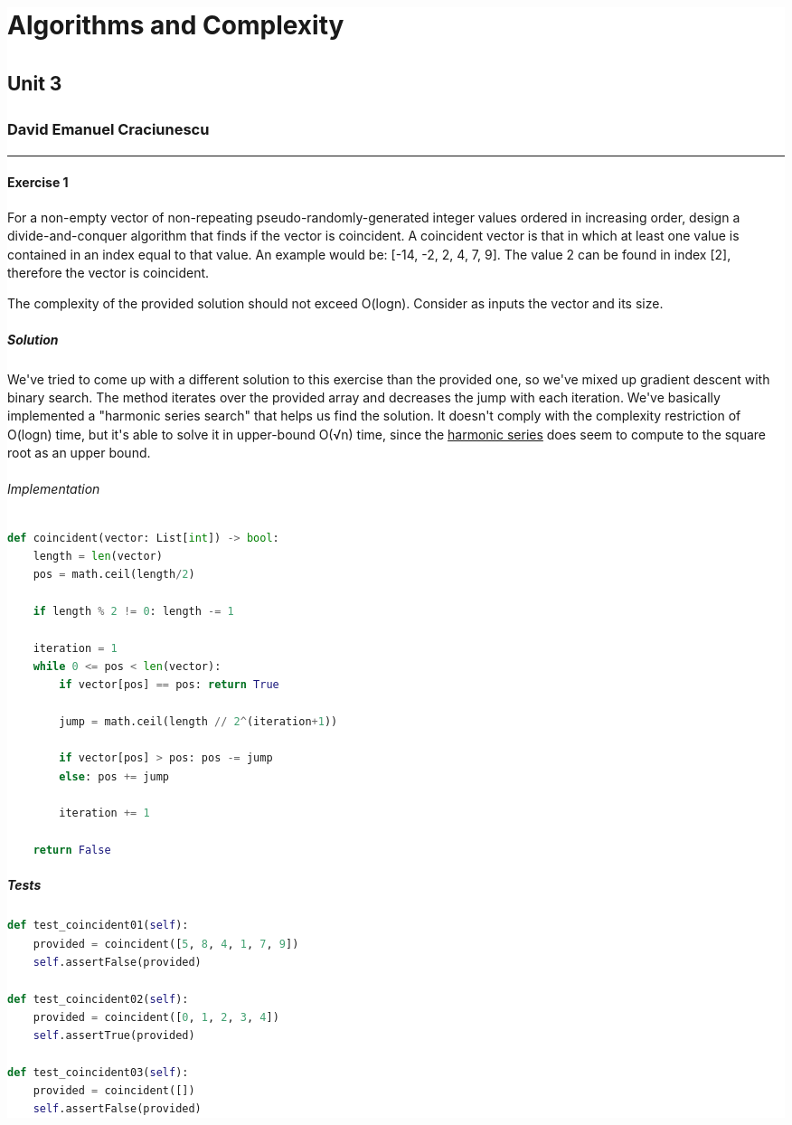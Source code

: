 # Algorithms and Complexity
## Unit 3
### David Emanuel Craciunescu

---
#### Exercise 1
For a non-empty vector of non-repeating pseudo-randomly-generated integer values ordered in increasing order, design a divide-and-conquer algorithm that finds if the vector is coincident. A coincident vector is that in which at least one value is contained in an index equal to that value. An example would be: [-14, -2, 2, 4, 7, 9]. The value 2 can be found in index [2], therefore the vector is coincident.

The complexity of the provided solution should not exceed O(logn). Consider as inputs the vector and its size.

##### Solution
We've tried to come up with a different solution to this exercise than the provided one, so we've mixed up gradient descent with binary search. The method iterates over the provided array and decreases the jump with each iteration. We've basically implemented a "harmonic series search" that helps us find the solution. It doesn't comply with the complexity restriction of O(logn) time, but it's able to solve it in upper-bound O(√n) time, since the [harmonic series](https://math.stackexchange.com/questions/487401/sum-of-floor-of-harmonic-progression-sum-i-1n-lfloor-frac-ni-rfloor-2-sum) does seem to compute to the square root as an upper bound.


###### Implementation
```python
def coincident(vector: List[int]) -> bool:
    length = len(vector)
    pos = math.ceil(length/2)

    if length % 2 != 0: length -= 1

    iteration = 1
    while 0 <= pos < len(vector):
        if vector[pos] == pos: return True

        jump = math.ceil(length // 2^(iteration+1))

        if vector[pos] > pos: pos -= jump
        else: pos += jump

        iteration += 1

    return False
```
##### Tests

```python
def test_coincident01(self):
    provided = coincident([5, 8, 4, 1, 7, 9])
    self.assertFalse(provided)

def test_coincident02(self):
    provided = coincident([0, 1, 2, 3, 4])
    self.assertTrue(provided)

def test_coincident03(self):
    provided = coincident([])
    self.assertFalse(provided)
```
```bash
```